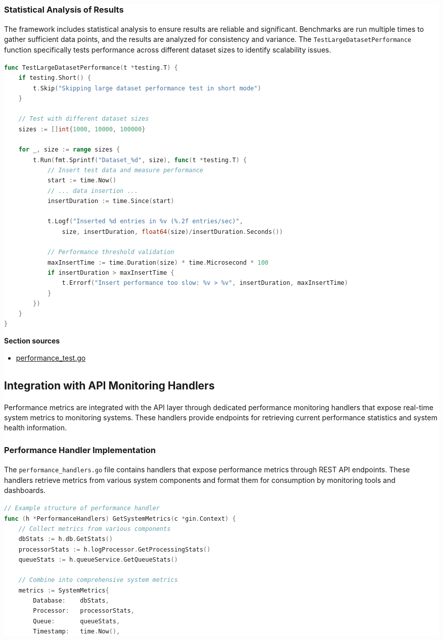 
### Statistical Analysis of Results
The framework includes statistical analysis to ensure results are reliable and significant. Benchmarks are run multiple times to gather sufficient data points, and the results are analyzed for consistency and variance. The `TestLargeDatasetPerformance` function specifically tests performance across different dataset sizes to identify scalability issues.


```go
func TestLargeDatasetPerformance(t *testing.T) {
    if testing.Short() {
        t.Skip("Skipping large dataset performance test in short mode")
    }

    // Test with different dataset sizes
    sizes := []int{1000, 10000, 100000}

    for _, size := range sizes {
        t.Run(fmt.Sprintf("Dataset_%d", size), func(t *testing.T) {
            // Insert test data and measure performance
            start := time.Now()
            // ... data insertion ...
            insertDuration := time.Since(start)
            
            t.Logf("Inserted %d entries in %v (%.2f entries/sec)",
                size, insertDuration, float64(size)/insertDuration.Seconds())
            
            // Performance threshold validation
            maxInsertTime := time.Duration(size) * time.Microsecond * 100
            if insertDuration > maxInsertTime {
                t.Errorf("Insert performance too slow: %v > %v", insertDuration, maxInsertTime)
            }
        })
    }
}
```


**Section sources**
- [performance_test.go](file://tests/performance/performance_test.go#L350-L415)

## Integration with API Monitoring Handlers
Performance metrics are integrated with the API layer through dedicated performance monitoring handlers that expose real-time system metrics to monitoring systems. These handlers provide endpoints for retrieving current performance statistics and system health information.

### Performance Handler Implementation
The `performance_handlers.go` file contains handlers that expose performance metrics through REST API endpoints. These handlers retrieve metrics from various system components and format them for consumption by monitoring tools and dashboards.


```go
// Example structure of performance handler
func (h *PerformanceHandlers) GetSystemMetrics(c *gin.Context) {
    // Collect metrics from various components
    dbStats := h.db.GetStats()
    processorStats := h.logProcessor.GetProcessingStats()
    queueStats := h.queueService.GetQueueStats()
    
    // Combine into comprehensive system metrics
    metrics := SystemMetrics{
        Database:    dbStats,
        Processor:   processorStats,
        Queue:       queueStats,
        Timestamp:   time.Now(),
```